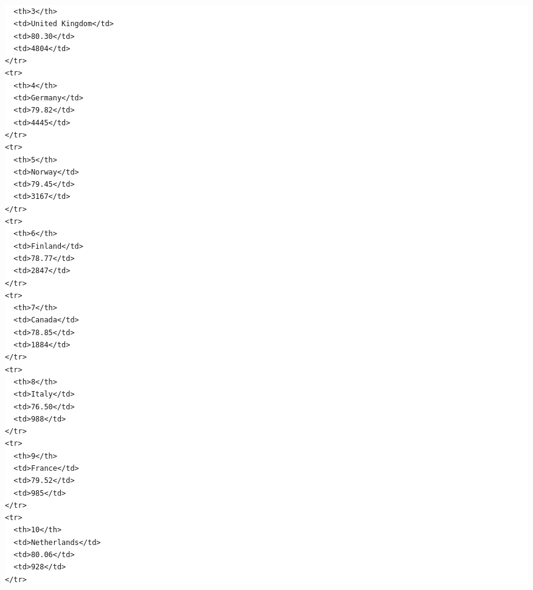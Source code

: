       <th>3</th>
      <td>United Kingdom</td>
      <td>80.30</td>
      <td>4804</td>
    </tr>
    <tr>
      <th>4</th>
      <td>Germany</td>
      <td>79.82</td>
      <td>4445</td>
    </tr>
    <tr>
      <th>5</th>
      <td>Norway</td>
      <td>79.45</td>
      <td>3167</td>
    </tr>
    <tr>
      <th>6</th>
      <td>Finland</td>
      <td>78.77</td>
      <td>2847</td>
    </tr>
    <tr>
      <th>7</th>
      <td>Canada</td>
      <td>78.85</td>
      <td>1884</td>
    </tr>
    <tr>
      <th>8</th>
      <td>Italy</td>
      <td>76.50</td>
      <td>988</td>
    </tr>
    <tr>
      <th>9</th>
      <td>France</td>
      <td>79.52</td>
      <td>985</td>
    </tr>
    <tr>
      <th>10</th>
      <td>Netherlands</td>
      <td>80.06</td>
      <td>928</td>
    </tr>
  </tbody>
</table>
</div>
